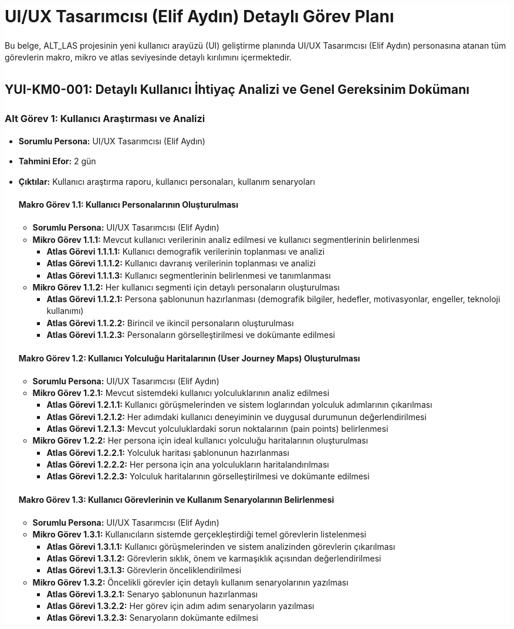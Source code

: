 # UI/UX Tasarımcısı (Elif Aydın) Detaylı Görev Planı

Bu belge, ALT_LAS projesinin yeni kullanıcı arayüzü (UI) geliştirme planında UI/UX Tasarımcısı (Elif Aydın) personasına atanan tüm görevlerin makro, mikro ve atlas seviyesinde detaylı kırılımını içermektedir.

## YUI-KM0-001: Detaylı Kullanıcı İhtiyaç Analizi ve Genel Gereksinim Dokümanı

### Alt Görev 1: Kullanıcı Araştırması ve Analizi
*   **Sorumlu Persona:** UI/UX Tasarımcısı (Elif Aydın)
*   **Tahmini Efor:** 2 gün
*   **Çıktılar:** Kullanıcı araştırma raporu, kullanıcı personaları, kullanım senaryoları

    #### Makro Görev 1.1: Kullanıcı Personalarının Oluşturulması
    *   **Sorumlu Persona:** UI/UX Tasarımcısı (Elif Aydın)
    *   **Mikro Görev 1.1.1:** Mevcut kullanıcı verilerinin analiz edilmesi ve kullanıcı segmentlerinin belirlenmesi
        *   **Atlas Görevi 1.1.1.1:** Kullanıcı demografik verilerinin toplanması ve analizi
        *   **Atlas Görevi 1.1.1.2:** Kullanıcı davranış verilerinin toplanması ve analizi
        *   **Atlas Görevi 1.1.1.3:** Kullanıcı segmentlerinin belirlenmesi ve tanımlanması
    *   **Mikro Görev 1.1.2:** Her kullanıcı segmenti için detaylı personaların oluşturulması
        *   **Atlas Görevi 1.1.2.1:** Persona şablonunun hazırlanması (demografik bilgiler, hedefler, motivasyonlar, engeller, teknoloji kullanımı)
        *   **Atlas Görevi 1.1.2.2:** Birincil ve ikincil personaların oluşturulması
        *   **Atlas Görevi 1.1.2.3:** Personaların görselleştirilmesi ve dokümante edilmesi

    #### Makro Görev 1.2: Kullanıcı Yolculuğu Haritalarının (User Journey Maps) Oluşturulması
    *   **Sorumlu Persona:** UI/UX Tasarımcısı (Elif Aydın)
    *   **Mikro Görev 1.2.1:** Mevcut sistemdeki kullanıcı yolculuklarının analiz edilmesi
        *   **Atlas Görevi 1.2.1.1:** Kullanıcı görüşmelerinden ve sistem loglarından yolculuk adımlarının çıkarılması
        *   **Atlas Görevi 1.2.1.2:** Her adımdaki kullanıcı deneyiminin ve duygusal durumunun değerlendirilmesi
        *   **Atlas Görevi 1.2.1.3:** Mevcut yolculuklardaki sorun noktalarının (pain points) belirlenmesi
    *   **Mikro Görev 1.2.2:** Her persona için ideal kullanıcı yolculuğu haritalarının oluşturulması
        *   **Atlas Görevi 1.2.2.1:** Yolculuk haritası şablonunun hazırlanması
        *   **Atlas Görevi 1.2.2.2:** Her persona için ana yolculukların haritalandırılması
        *   **Atlas Görevi 1.2.2.3:** Yolculuk haritalarının görselleştirilmesi ve dokümante edilmesi

    #### Makro Görev 1.3: Kullanıcı Görevlerinin ve Kullanım Senaryolarının Belirlenmesi
    *   **Sorumlu Persona:** UI/UX Tasarımcısı (Elif Aydın)
    *   **Mikro Görev 1.3.1:** Kullanıcıların sistemde gerçekleştirdiği temel görevlerin listelenmesi
        *   **Atlas Görevi 1.3.1.1:** Kullanıcı görüşmelerinden ve sistem analizinden görevlerin çıkarılması
        *   **Atlas Görevi 1.3.1.2:** Görevlerin sıklık, önem ve karmaşıklık açısından değerlendirilmesi
        *   **Atlas Görevi 1.3.1.3:** Görevlerin önceliklendirilmesi
    *   **Mikro Görev 1.3.2:** Öncelikli görevler için detaylı kullanım senaryolarının yazılması
        *   **Atlas Görevi 1.3.2.1:** Senaryo şablonunun hazırlanması
        *   **Atlas Görevi 1.3.2.2:** Her görev için adım adım senaryoların yazılması
        *   **Atlas Görevi 1.3.2.3:** Senaryoların dokümante edilmesi
